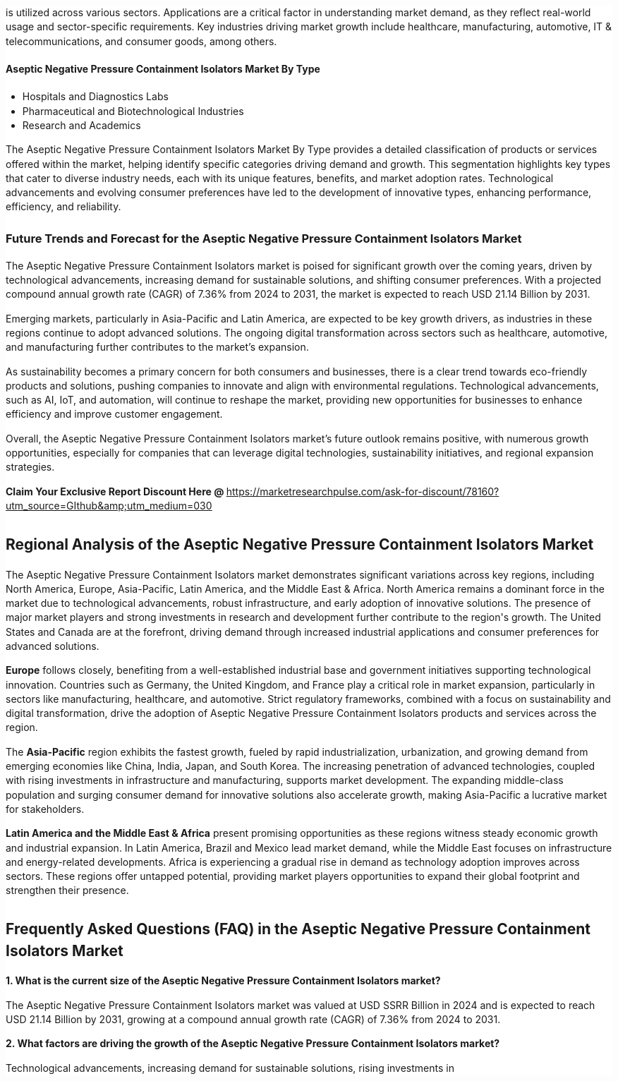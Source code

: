 is utilized across various sectors. Applications are a critical factor in understanding market demand, as they reflect real-world usage and sector-specific requirements. Key industries driving market growth include healthcare, manufacturing, automotive, IT &amp; telecommunications, and consumer goods, among others.</p><h4>Aseptic Negative Pressure Containment Isolators Market&nbsp;<strong>By&nbsp;Type</strong></h4><ul><li>Hospitals and Diagnostics Labs<li> Pharmaceutical and Biotechnological Industries<li> Research and Academics</li></ul><p>The Aseptic Negative Pressure Containment Isolators Market By Type provides a detailed classification of products or services offered within the market, helping identify specific categories driving demand and growth. This segmentation highlights key types that cater to diverse industry needs, each with its unique features, benefits, and market adoption rates. Technological advancements and evolving consumer preferences have led to the development of innovative types, enhancing performance, efficiency, and reliability.</p><h3>Future Trends and Forecast for the Aseptic Negative Pressure Containment Isolators Market</h3><p>The Aseptic Negative Pressure Containment Isolators market is poised for significant growth over the coming years, driven by technological advancements, increasing demand for sustainable solutions, and shifting consumer preferences. With a projected compound annual growth rate (CAGR) of 7.36% from 2024 to 2031, the market is expected to reach USD 21.14 Billion by 2031.</p><p>Emerging markets, particularly in Asia-Pacific and Latin America, are expected to be key growth drivers, as industries in these regions continue to adopt advanced solutions. The ongoing digital transformation across sectors such as healthcare, automotive, and manufacturing further contributes to the market&rsquo;s expansion.</p><p>As sustainability becomes a primary concern for both consumers and businesses, there is a clear trend towards eco-friendly products and solutions, pushing companies to innovate and align with environmental regulations. Technological advancements, such as AI, IoT, and automation, will continue to reshape the market, providing new opportunities for businesses to enhance efficiency and improve customer engagement.</p><p>Overall, the Aseptic Negative Pressure Containment Isolators market&rsquo;s future outlook remains positive, with numerous growth opportunities, especially for companies that can leverage digital technologies, sustainability initiatives, and regional expansion strategies.</p><p><strong>Claim Your Exclusive Report Discount Here @ </strong><a href="https://marketresearchpulse.com/ask-for-discount/78160?utm_source=GIthub&amp;utm_medium=030">https://marketresearchpulse.com/ask-for-discount/78160?utm_source=GIthub&amp;utm_medium=030</a></p><h2><strong>Regional Analysis of the Aseptic Negative Pressure Containment Isolators Market</strong></h2><p>The Aseptic Negative Pressure Containment Isolators market demonstrates significant variations across key regions, including North America, Europe, Asia-Pacific, Latin America, and the Middle East &amp; Africa. North America remains a dominant force in the market due to technological advancements, robust infrastructure, and early adoption of innovative solutions. The presence of major market players and strong investments in research and development further contribute to the region's growth. The United States and Canada are at the forefront, driving demand through increased industrial applications and consumer preferences for advanced solutions.</p><p><strong>Europe</strong> follows closely, benefiting from a well-established industrial base and government initiatives supporting technological innovation. Countries such as Germany, the United Kingdom, and France play a critical role in market expansion, particularly in sectors like manufacturing, healthcare, and automotive. Strict regulatory frameworks, combined with a focus on sustainability and digital transformation, drive the adoption of Aseptic Negative Pressure Containment Isolators products and services across the region.</p><p>The <strong>Asia-Pacific</strong> region exhibits the fastest growth, fueled by rapid industrialization, urbanization, and growing demand from emerging economies like China, India, Japan, and South Korea. The increasing penetration of advanced technologies, coupled with rising investments in infrastructure and manufacturing, supports market development. The expanding middle-class population and surging consumer demand for innovative solutions also accelerate growth, making Asia-Pacific a lucrative market for stakeholders.</p><p><strong>Latin America and the Middle East &amp; Africa</strong> present promising opportunities as these regions witness steady economic growth and industrial expansion. In Latin America, Brazil and Mexico lead market demand, while the Middle East focuses on infrastructure and energy-related developments. Africa is experiencing a gradual rise in demand as technology adoption improves across sectors. These regions offer untapped potential, providing market players opportunities to expand their global footprint and strengthen their presence.</p><h2><strong>Frequently Asked Questions (FAQ) in the Aseptic Negative Pressure Containment Isolators Market</strong></h2><p><strong>1. What is the current size of the Aseptic Negative Pressure Containment Isolators market?</strong></p><p>The Aseptic Negative Pressure Containment Isolators market was valued at USD SSRR Billion in 2024 and is expected to reach USD 21.14 Billion by 2031, growing at a compound annual growth rate (CAGR) of 7.36% from 2024 to 2031.</p><p><strong>2. What factors are driving the growth of the Aseptic Negative Pressure Containment Isolators market?</strong></p><p>Technological advancements, increasing demand for sustainable solutions, rising investments in
